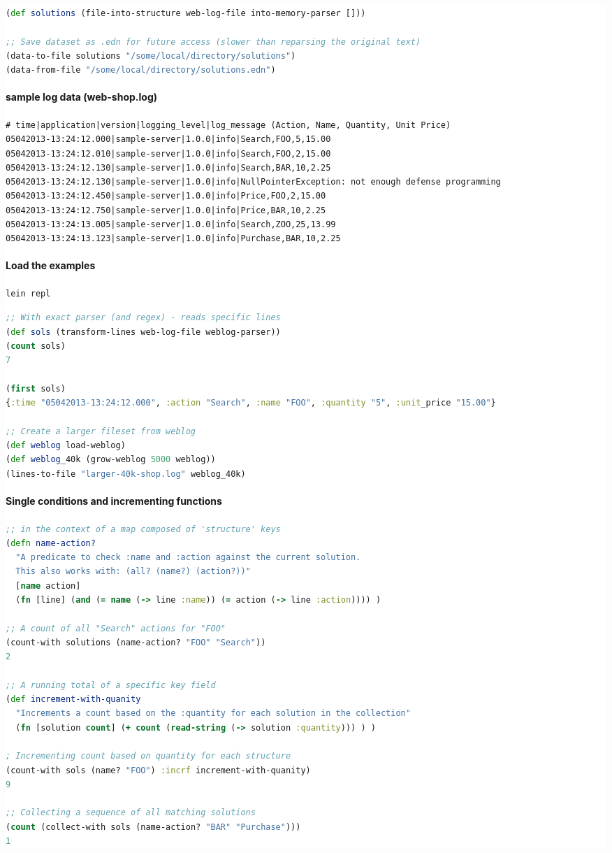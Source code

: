 ```clojure
(def solutions (file-into-structure web-log-file into-memory-parser []))

;; Save dataset as .edn for future access (slower than reparsing the original text)
(data-to-file solutions "/some/local/directory/solutions")    
(data-from-file "/some/local/directory/solutions.edn")    
```

#### sample log data (web-shop.log) 
```
# time|application|version|logging_level|log_message (Action, Name, Quantity, Unit Price)
05042013-13:24:12.000|sample-server|1.0.0|info|Search,FOO,5,15.00
05042013-13:24:12.010|sample-server|1.0.0|info|Search,FOO,2,15.00
05042013-13:24:12.130|sample-server|1.0.0|info|Search,BAR,10,2.25
05042013-13:24:12.130|sample-server|1.0.0|info|NullPointerException: not enough defense programming
05042013-13:24:12.450|sample-server|1.0.0|info|Price,FOO,2,15.00
05042013-13:24:12.750|sample-server|1.0.0|info|Price,BAR,10,2.25
05042013-13:24:13.005|sample-server|1.0.0|info|Search,ZOO,25,13.99
05042013-13:24:13.123|sample-server|1.0.0|info|Purchase,BAR,10,2.25
```

#### Load the examples
```
lein repl
```
```clojure
;; With exact parser (and regex) - reads specific lines
(def sols (transform-lines web-log-file weblog-parser))
(count sols)
7

(first sols)
{:time "05042013-13:24:12.000", :action "Search", :name "FOO", :quantity "5", :unit_price "15.00"}

;; Create a larger fileset from weblog
(def weblog load-weblog)
(def weblog_40k (grow-weblog 5000 weblog))
(lines-to-file "larger-40k-shop.log" weblog_40k)
```

#### Single conditions and incrementing functions
```clojure
;; in the context of a map composed of 'structure' keys
(defn name-action?
  "A predicate to check :name and :action against the current solution.
  This also works with: (all? (name?) (action?))"
  [name action]
  (fn [line] (and (= name (-> line :name)) (= action (-> line :action)))) )

;; A count of all "Search" actions for "FOO"
(count-with solutions (name-action? "FOO" "Search"))
2    

;; A running total of a specific key field  
(def increment-with-quanity
  "Increments a count based on the :quantity for each solution in the collection"
  (fn [solution count] (+ count (read-string (-> solution :quantity))) ) )  
    
; Incrementing count based on quantity for each structure
(count-with sols (name? "FOO") :incrf increment-with-quanity)
9

;; Collecting a sequence of all matching solutions
(count (collect-with sols (name-action? "BAR" "Purchase")))
1
```